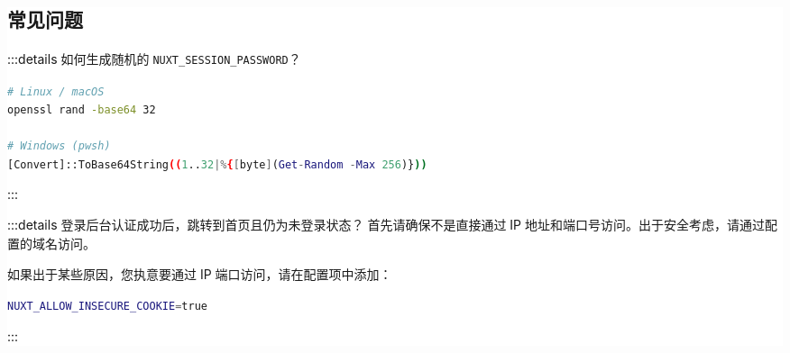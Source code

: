 ## 常见问题

:::details 如何生成随机的 `NUXT_SESSION_PASSWORD`？
```bash
# Linux / macOS
openssl rand -base64 32

# Windows (pwsh)
[Convert]::ToBase64String((1..32|%{[byte](Get-Random -Max 256)}))
```
:::

:::details 登录后台认证成功后，跳转到首页且仍为未登录状态？
首先请确保不是直接通过 IP 地址和端口号访问。出于安全考虑，请通过配置的域名访问。

如果出于某些原因，您执意要通过 IP 端口访问，请在配置项中添加：
```bash
NUXT_ALLOW_INSECURE_COOKIE=true
```
:::
